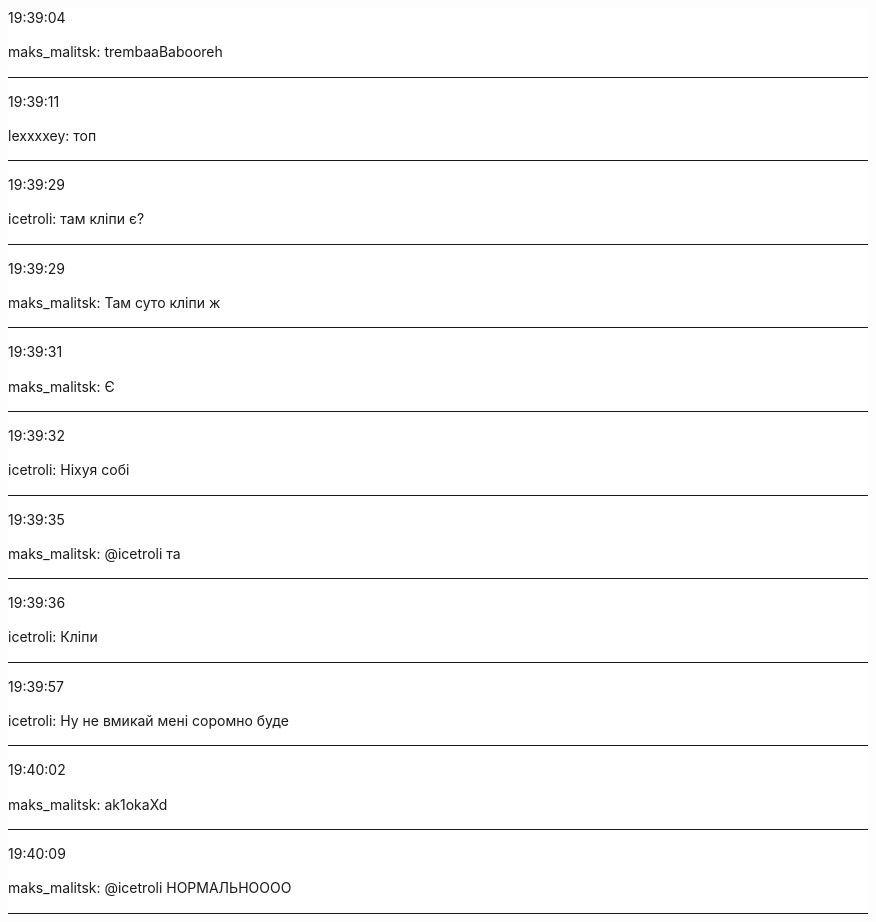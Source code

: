 19:39:04

maks_malitsk: trembaaBabooreh

---

19:39:11

lexxxxey: топ

---

19:39:29

icetroli: там кліпи є?

---

19:39:29

maks_malitsk: Там суто кліпи ж

---

19:39:31

maks_malitsk: Є

---

19:39:32

icetroli: Ніхуя собі

---

19:39:35

maks_malitsk: @icetroli та

---

19:39:36

icetroli: Кліпи

---

19:39:57

icetroli: Ну не вмикай мені соромно буде

---

19:40:02

maks_malitsk: ak1okaXd

---

19:40:09

maks_malitsk: @icetroli НОРМАЛЬНОООО

---